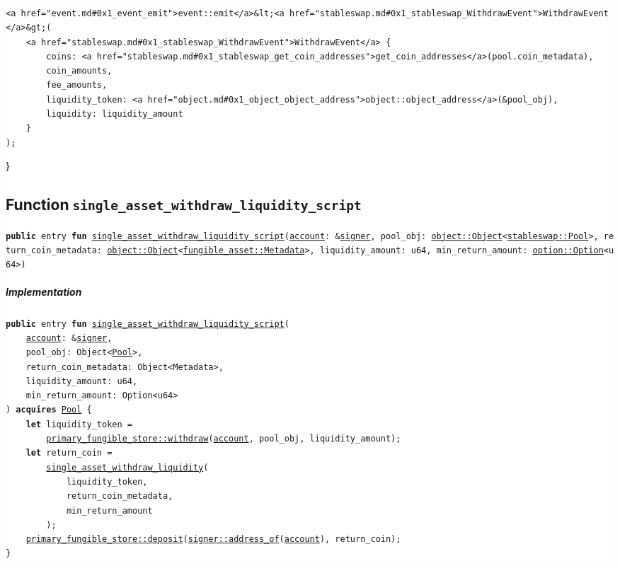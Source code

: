     <a href="event.md#0x1_event_emit">event::emit</a>&lt;<a href="stableswap.md#0x1_stableswap_WithdrawEvent">WithdrawEvent</a>&gt;(
        <a href="stableswap.md#0x1_stableswap_WithdrawEvent">WithdrawEvent</a> {
            coins: <a href="stableswap.md#0x1_stableswap_get_coin_addresses">get_coin_addresses</a>(pool.coin_metadata),
            coin_amounts,
            fee_amounts,
            liquidity_token: <a href="object.md#0x1_object_object_address">object::object_address</a>(&pool_obj),
            liquidity: liquidity_amount
        }
    );
}
</code></pre>



<a id="0x1_stableswap_single_asset_withdraw_liquidity_script"></a>

## Function `single_asset_withdraw_liquidity_script`



<pre><code><b>public</b> entry <b>fun</b> <a href="stableswap.md#0x1_stableswap_single_asset_withdraw_liquidity_script">single_asset_withdraw_liquidity_script</a>(<a href="account.md#0x1_account">account</a>: &<a href="../../move_nursery/../move_stdlib/doc/signer.md#0x1_signer">signer</a>, pool_obj: <a href="object.md#0x1_object_Object">object::Object</a>&lt;<a href="stableswap.md#0x1_stableswap_Pool">stableswap::Pool</a>&gt;, return_coin_metadata: <a href="object.md#0x1_object_Object">object::Object</a>&lt;<a href="fungible_asset.md#0x1_fungible_asset_Metadata">fungible_asset::Metadata</a>&gt;, liquidity_amount: u64, min_return_amount: <a href="../../move_nursery/../move_stdlib/doc/option.md#0x1_option_Option">option::Option</a>&lt;u64&gt;)
</code></pre>



##### Implementation


<pre><code><b>public</b> entry <b>fun</b> <a href="stableswap.md#0x1_stableswap_single_asset_withdraw_liquidity_script">single_asset_withdraw_liquidity_script</a>(
    <a href="account.md#0x1_account">account</a>: &<a href="../../move_nursery/../move_stdlib/doc/signer.md#0x1_signer">signer</a>,
    pool_obj: Object&lt;<a href="stableswap.md#0x1_stableswap_Pool">Pool</a>&gt;,
    return_coin_metadata: Object&lt;Metadata&gt;,
    liquidity_amount: u64,
    min_return_amount: Option&lt;u64&gt;
) <b>acquires</b> <a href="stableswap.md#0x1_stableswap_Pool">Pool</a> {
    <b>let</b> liquidity_token =
        <a href="primary_fungible_store.md#0x1_primary_fungible_store_withdraw">primary_fungible_store::withdraw</a>(<a href="account.md#0x1_account">account</a>, pool_obj, liquidity_amount);
    <b>let</b> return_coin =
        <a href="stableswap.md#0x1_stableswap_single_asset_withdraw_liquidity">single_asset_withdraw_liquidity</a>(
            liquidity_token,
            return_coin_metadata,
            min_return_amount
        );
    <a href="primary_fungible_store.md#0x1_primary_fungible_store_deposit">primary_fungible_store::deposit</a>(<a href="../../move_nursery/../move_stdlib/doc/signer.md#0x1_signer_address_of">signer::address_of</a>(<a href="account.md#0x1_account">account</a>), return_coin);
}
</code></pre>
